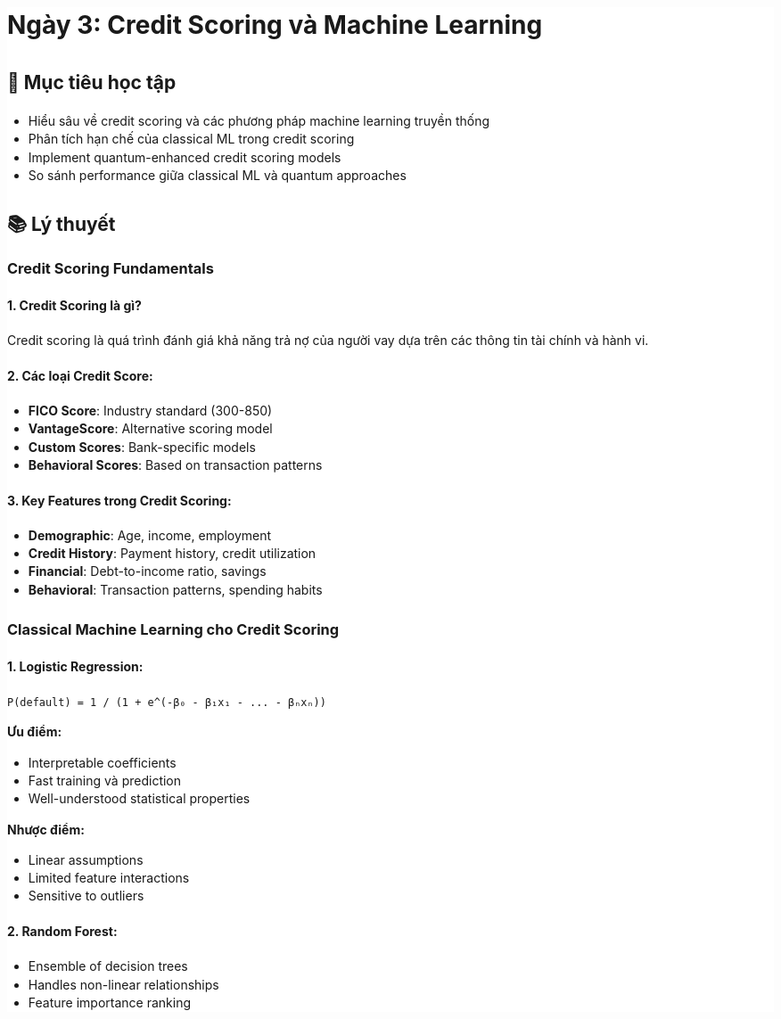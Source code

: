 # Ngày 3: Credit Scoring và Machine Learning

## 🎯 Mục tiêu học tập

- Hiểu sâu về credit scoring và các phương pháp machine learning truyền thống
- Phân tích hạn chế của classical ML trong credit scoring
- Implement quantum-enhanced credit scoring models
- So sánh performance giữa classical ML và quantum approaches

## 📚 Lý thuyết

### **Credit Scoring Fundamentals**

#### **1. Credit Scoring là gì?**
Credit scoring là quá trình đánh giá khả năng trả nợ của người vay dựa trên các thông tin tài chính và hành vi.

#### **2. Các loại Credit Score:**
- **FICO Score**: Industry standard (300-850)
- **VantageScore**: Alternative scoring model
- **Custom Scores**: Bank-specific models
- **Behavioral Scores**: Based on transaction patterns

#### **3. Key Features trong Credit Scoring:**
- **Demographic**: Age, income, employment
- **Credit History**: Payment history, credit utilization
- **Financial**: Debt-to-income ratio, savings
- **Behavioral**: Transaction patterns, spending habits

### **Classical Machine Learning cho Credit Scoring**

#### **1. Logistic Regression:**
```
P(default) = 1 / (1 + e^(-β₀ - β₁x₁ - ... - βₙxₙ))
```

**Ưu điểm:**
- Interpretable coefficients
- Fast training và prediction
- Well-understood statistical properties

**Nhược điểm:**
- Linear assumptions
- Limited feature interactions
- Sensitive to outliers

#### **2. Random Forest:**
- Ensemble of decision trees
- Handles non-linear relationships
- Feature importance ranking
